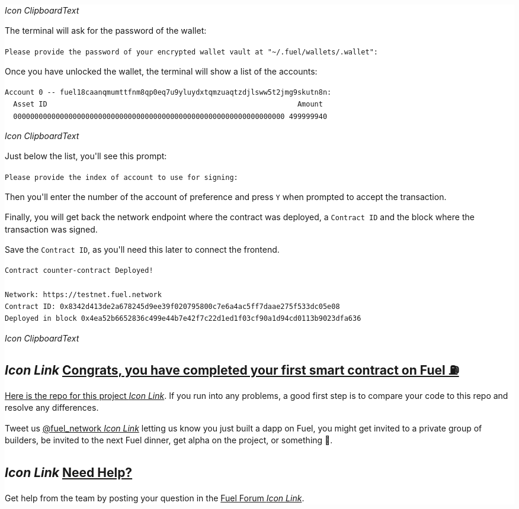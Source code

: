 _Icon ClipboardText_

The terminal will ask for the password of the wallet:

`Please provide the password of your encrypted wallet vault at "~/.fuel/wallets/.wallet":`

Once you have unlocked the wallet, the terminal will show a list of the accounts:

```fuel_Box fuel_Box-idXKMmm-css
Account 0 -- fuel18caanqmumttfnm8qp0eq7u9yluydxtqmzuaqtzdjlsww5t2jmg9skutn8n:
  Asset ID                                                           Amount
  0000000000000000000000000000000000000000000000000000000000000000 499999940
```

_Icon ClipboardText_

Just below the list, you'll see this prompt:

`Please provide the index of account to use for signing:`

Then you'll enter the number of the account of preference and press `Y` when prompted to accept the transaction.

Finally, you will get back the network endpoint where the contract was deployed, a `Contract ID` and the block where the transaction was signed.

Save the `Contract ID`, as you'll need this later to connect the frontend.

```fuel_Box fuel_Box-idXKMmm-css
Contract counter-contract Deployed!

Network: https://testnet.fuel.network
Contract ID: 0x8342d413de2a678245d9ee39f020795800c7e6a4ac5ff7daae275f533dc05e08
Deployed in block 0x4ea52b6652836c499e44b7e42f7c22d1ed1f03cf90a1d94cd0113b9023dfa636
```

_Icon ClipboardText_

## _Icon Link_ [Congrats, you have completed your first smart contract on Fuel ⛽](https://docs.fuel.network/guides/counter-dapp/building-a-smart-contract/\#congrats-you-have-completed-your-first-smart-contract-on-fuel-)

[Here is the repo for this project _Icon Link_](https://github.com/FuelLabs/docs-hub/tree/master/docs/guides/examples/counter-dapp). If you run into any problems, a good first step is to compare your code to this repo and resolve any differences.

Tweet us [@fuel\_network _Icon Link_](https://twitter.com/fuel_network) letting us know you just built a dapp on Fuel, you might get invited to a private group of builders, be invited to the next Fuel dinner, get alpha on the project, or something 👀.

## _Icon Link_ [Need Help?](https://docs.fuel.network/guides/counter-dapp/building-a-smart-contract/\#need-help)

Get help from the team by posting your question in the [Fuel Forum _Icon Link_](https://forum.fuel.network/).